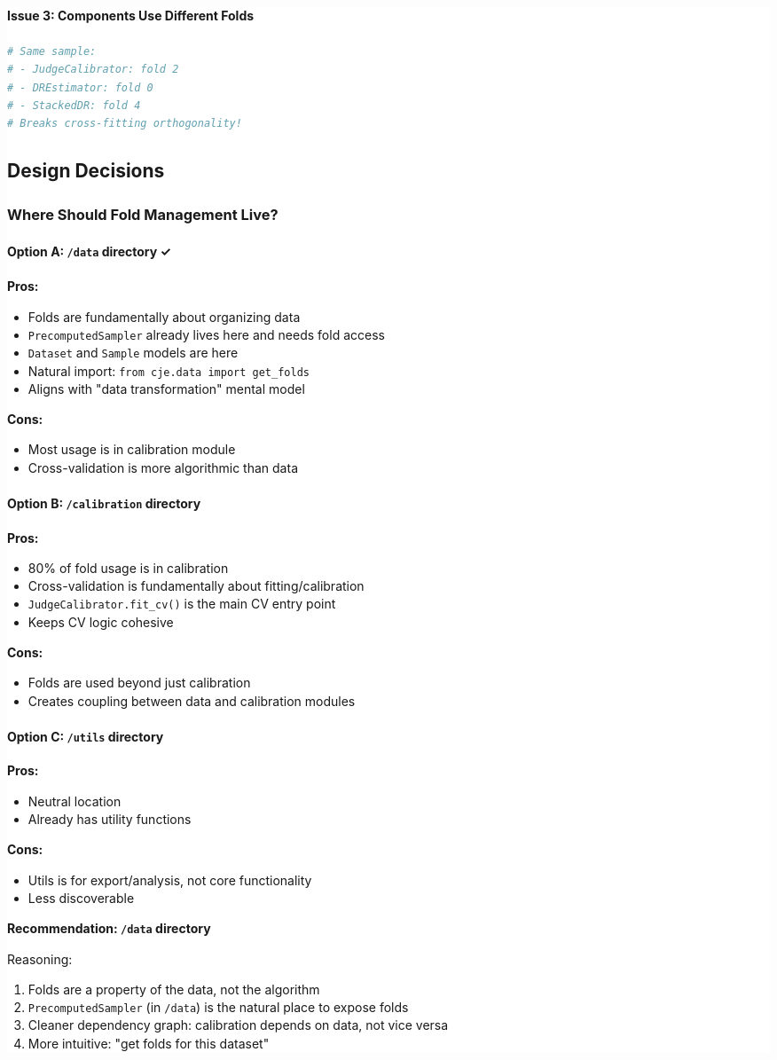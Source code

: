 #### Issue 3: Components Use Different Folds
```python
# Same sample:
# - JudgeCalibrator: fold 2
# - DREstimator: fold 0  
# - StackedDR: fold 4
# Breaks cross-fitting orthogonality!
```

## Design Decisions

### Where Should Fold Management Live?

#### Option A: `/data` directory ✓
**Pros:**
- Folds are fundamentally about organizing data
- `PrecomputedSampler` already lives here and needs fold access
- `Dataset` and `Sample` models are here
- Natural import: `from cje.data import get_folds`
- Aligns with "data transformation" mental model

**Cons:**
- Most usage is in calibration module
- Cross-validation is more algorithmic than data

#### Option B: `/calibration` directory
**Pros:**
- 80% of fold usage is in calibration
- Cross-validation is fundamentally about fitting/calibration
- `JudgeCalibrator.fit_cv()` is the main CV entry point
- Keeps CV logic cohesive

**Cons:**
- Folds are used beyond just calibration
- Creates coupling between data and calibration modules

#### Option C: `/utils` directory
**Pros:**
- Neutral location
- Already has utility functions

**Cons:**
- Utils is for export/analysis, not core functionality
- Less discoverable

**Recommendation: `/data` directory**

Reasoning:
1. Folds are a property of the data, not the algorithm
2. `PrecomputedSampler` (in `/data`) is the natural place to expose folds
3. Cleaner dependency graph: calibration depends on data, not vice versa
4. More intuitive: "get folds for this dataset"
